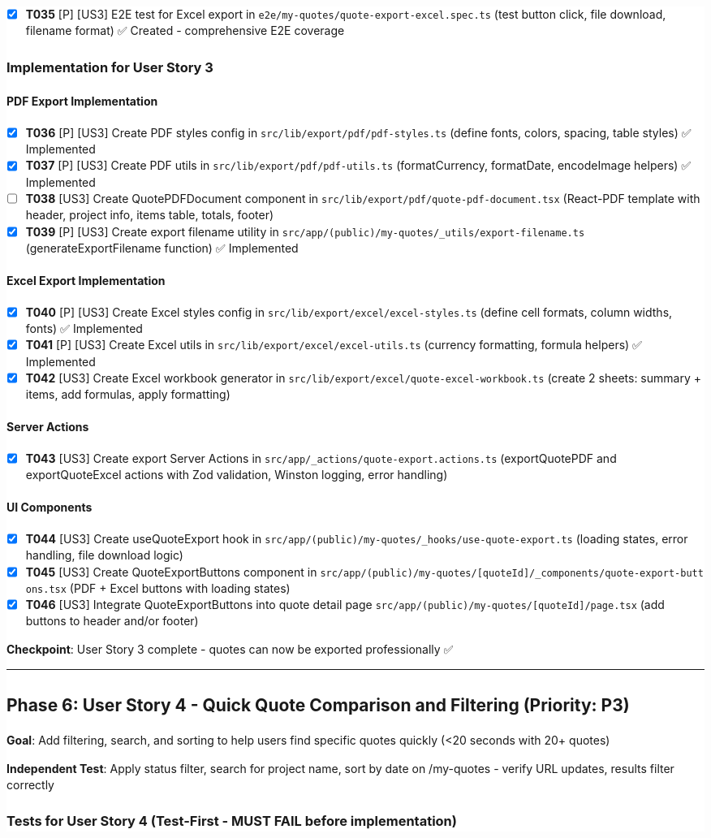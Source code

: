 - [X] **T035** [P] [US3] E2E test for Excel export in `e2e/my-quotes/quote-export-excel.spec.ts` (test button click, file download, filename format) ✅ Created - comprehensive E2E coverage

### Implementation for User Story 3

#### PDF Export Implementation

- [X] **T036** [P] [US3] Create PDF styles config in `src/lib/export/pdf/pdf-styles.ts` (define fonts, colors, spacing, table styles) ✅ Implemented
- [X] **T037** [P] [US3] Create PDF utils in `src/lib/export/pdf/pdf-utils.ts` (formatCurrency, formatDate, encodeImage helpers) ✅ Implemented
- [ ] **T038** [US3] Create QuotePDFDocument component in `src/lib/export/pdf/quote-pdf-document.tsx` (React-PDF template with header, project info, items table, totals, footer)
- [X] **T039** [P] [US3] Create export filename utility in `src/app/(public)/my-quotes/_utils/export-filename.ts` (generateExportFilename function) ✅ Implemented

#### Excel Export Implementation

- [X] **T040** [P] [US3] Create Excel styles config in `src/lib/export/excel/excel-styles.ts` (define cell formats, column widths, fonts) ✅ Implemented
- [X] **T041** [P] [US3] Create Excel utils in `src/lib/export/excel/excel-utils.ts` (currency formatting, formula helpers) ✅ Implemented
- [X] **T042** [US3] Create Excel workbook generator in `src/lib/export/excel/quote-excel-workbook.ts` (create 2 sheets: summary + items, add formulas, apply formatting)

#### Server Actions

- [X] **T043** [US3] Create export Server Actions in `src/app/_actions/quote-export.actions.ts` (exportQuotePDF and exportQuoteExcel actions with Zod validation, Winston logging, error handling)

#### UI Components

- [X] **T044** [US3] Create useQuoteExport hook in `src/app/(public)/my-quotes/_hooks/use-quote-export.ts` (loading states, error handling, file download logic)
- [X] **T045** [US3] Create QuoteExportButtons component in `src/app/(public)/my-quotes/[quoteId]/_components/quote-export-buttons.tsx` (PDF + Excel buttons with loading states)
- [X] **T046** [US3] Integrate QuoteExportButtons into quote detail page `src/app/(public)/my-quotes/[quoteId]/page.tsx` (add buttons to header and/or footer)

**Checkpoint**: User Story 3 complete - quotes can now be exported professionally ✅

---

## Phase 6: User Story 4 - Quick Quote Comparison and Filtering (Priority: P3)

**Goal**: Add filtering, search, and sorting to help users find specific quotes quickly (<20 seconds with 20+ quotes)

**Independent Test**: Apply status filter, search for project name, sort by date on /my-quotes - verify URL updates, results filter correctly

### Tests for User Story 4 (Test-First - MUST FAIL before implementation)
